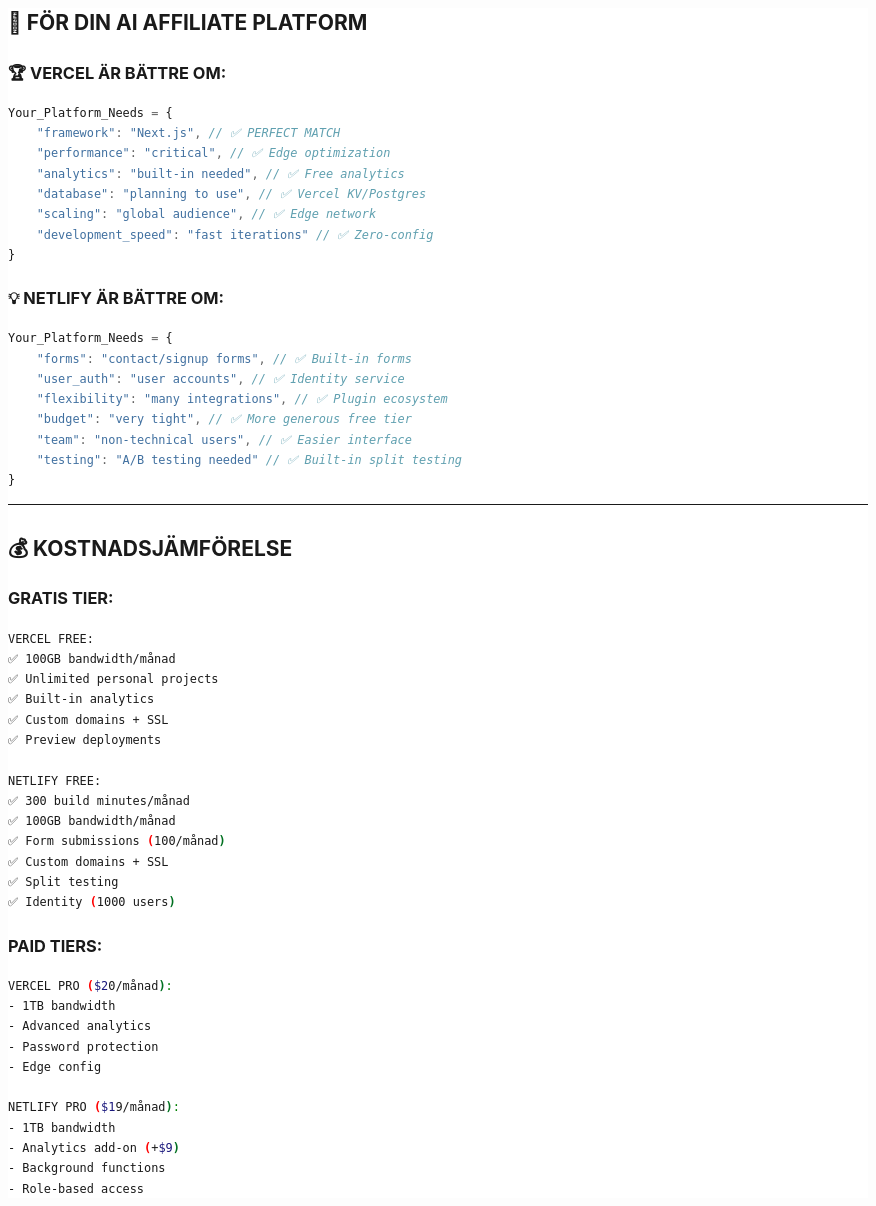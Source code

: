 ## 🎯 **FÖR DIN AI AFFILIATE PLATFORM**

### **🏆 VERCEL ÄR BÄTTRE OM:**
```javascript
Your_Platform_Needs = {
    "framework": "Next.js", // ✅ PERFECT MATCH
    "performance": "critical", // ✅ Edge optimization
    "analytics": "built-in needed", // ✅ Free analytics
    "database": "planning to use", // ✅ Vercel KV/Postgres
    "scaling": "global audience", // ✅ Edge network
    "development_speed": "fast iterations" // ✅ Zero-config
}
```

### **💡 NETLIFY ÄR BÄTTRE OM:**
```javascript
Your_Platform_Needs = {
    "forms": "contact/signup forms", // ✅ Built-in forms
    "user_auth": "user accounts", // ✅ Identity service  
    "flexibility": "many integrations", // ✅ Plugin ecosystem
    "budget": "very tight", // ✅ More generous free tier
    "team": "non-technical users", // ✅ Easier interface
    "testing": "A/B testing needed" // ✅ Built-in split testing
}
```

---

## 💰 **KOSTNADSJÄMFÖRELSE**

### **GRATIS TIER:**
```bash
VERCEL FREE:
✅ 100GB bandwidth/månad
✅ Unlimited personal projects  
✅ Built-in analytics
✅ Custom domains + SSL
✅ Preview deployments

NETLIFY FREE:
✅ 300 build minutes/månad
✅ 100GB bandwidth/månad
✅ Form submissions (100/månad)
✅ Custom domains + SSL
✅ Split testing
✅ Identity (1000 users)
```

### **PAID TIERS:**
```bash
VERCEL PRO ($20/månad):
- 1TB bandwidth
- Advanced analytics
- Password protection
- Edge config

NETLIFY PRO ($19/månad):
- 1TB bandwidth  
- Analytics add-on (+$9)
- Background functions
- Role-based access
```
